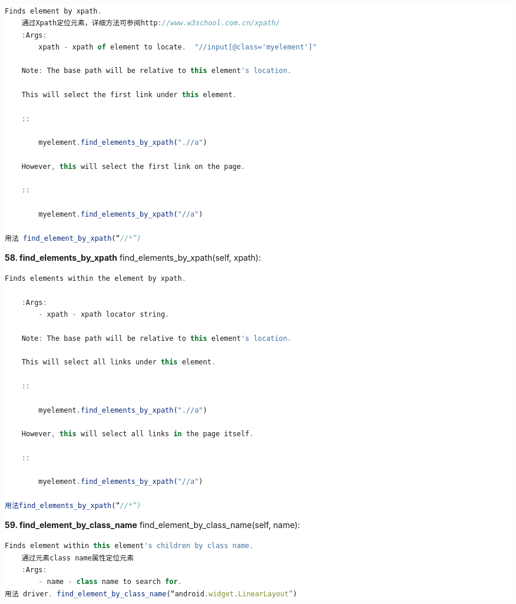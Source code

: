 ```js 
Finds element by xpath.
    通过Xpath定位元素，详细方法可参阅http://www.w3school.com.cn/xpath/
    :Args:
        xpath - xpath of element to locate.  "//input[@class='myelement']"

    Note: The base path will be relative to this element's location.

    This will select the first link under this element.

    ::

        myelement.find_elements_by_xpath(".//a")

    However, this will select the first link on the page.

    ::

        myelement.find_elements_by_xpath("//a")

用法 find_element_by_xpath(“//*”)
```

**58. find_elements_by_xpath**
find_elements_by_xpath(self, xpath):

```js 
Finds elements within the element by xpath.

    :Args:
        - xpath - xpath locator string.

    Note: The base path will be relative to this element's location.

    This will select all links under this element.

    ::

        myelement.find_elements_by_xpath(".//a")

    However, this will select all links in the page itself.

    ::

        myelement.find_elements_by_xpath("//a")

用法find_elements_by_xpath(“//*”)
```

**59. find_element_by_class_name**
find_element_by_class_name(self, name):

```js 
Finds element within this element's children by class name.
    通过元素class name属性定位元素
    :Args:
        - name - class name to search for.
用法 driver. find_element_by_class_name(“android.widget.LinearLayout”)
```

